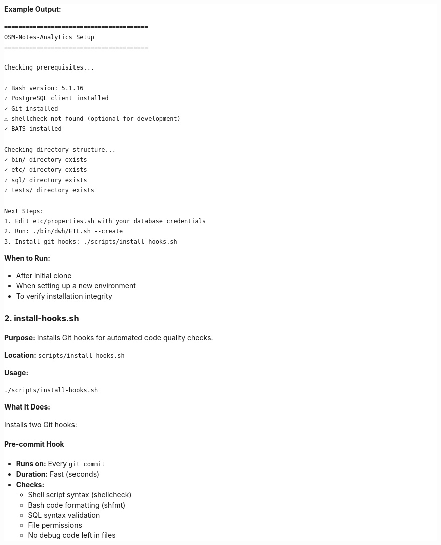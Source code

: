 **Example Output:**

```text
========================================
OSM-Notes-Analytics Setup
========================================

Checking prerequisites...

✓ Bash version: 5.1.16
✓ PostgreSQL client installed
✓ Git installed
⚠ shellcheck not found (optional for development)
✓ BATS installed

Checking directory structure...
✓ bin/ directory exists
✓ etc/ directory exists
✓ sql/ directory exists
✓ tests/ directory exists

Next Steps:
1. Edit etc/properties.sh with your database credentials
2. Run: ./bin/dwh/ETL.sh --create
3. Install git hooks: ./scripts/install-hooks.sh
```

**When to Run:**

- After initial clone
- When setting up a new environment
- To verify installation integrity

### 2. install-hooks.sh

**Purpose:** Installs Git hooks for automated code quality checks.

**Location:** `scripts/install-hooks.sh`

**Usage:**

```bash
./scripts/install-hooks.sh
```

**What It Does:**

Installs two Git hooks:

#### Pre-commit Hook

- **Runs on:** Every `git commit`
- **Duration:** Fast (seconds)
- **Checks:**
  - Shell script syntax (shellcheck)
  - Bash code formatting (shfmt)
  - SQL syntax validation
  - File permissions
  - No debug code left in files

